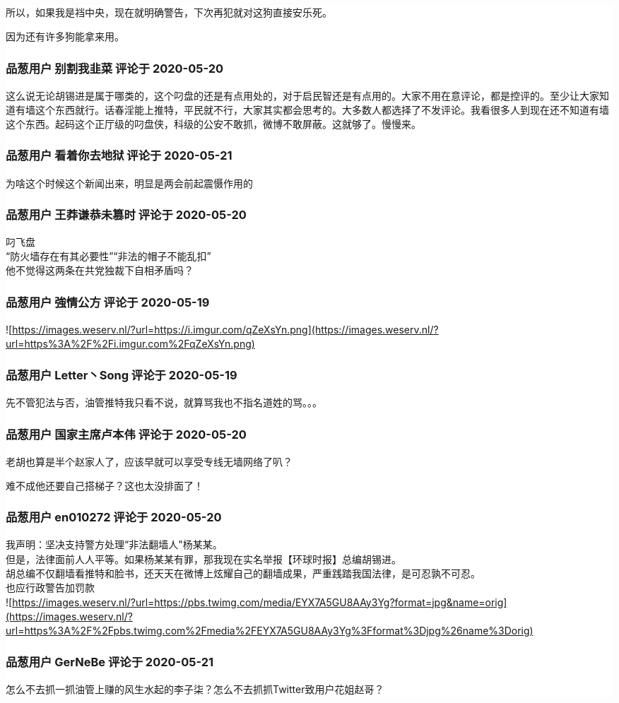 所以，如果我是裆中央，现在就明确警告，下次再犯就对这狗直接安乐死。  
  
因为还有许多狗能拿来用。
        
                

### 品葱用户 **别割我韭菜** 评论于 2020-05-20
        
这么说无论胡锡进是属于哪类的，这个叼盘的还是有点用处的，对于启民智还是有点用的。大家不用在意评论，都是控评的。至少让大家知道有墙这个东西就行。话春淫能上推特，平民就不行，大家其实都会思考的。大多数人都选择了不发评论。我看很多人到现在还不知道有墙这个东西。起码这个正厅级的叼盘侠，科级的公安不敢抓，微博不敢屏蔽。这就够了。慢慢来。
        
                

### 品葱用户 **看着你去地狱** 评论于 2020-05-21
        
为啥这个时候这个新闻出来，明显是两会前起震慑作用的
        
                

### 品葱用户 **王莽谦恭未篡时** 评论于 2020-05-20
        
叼飞盘  
“防火墙存在有其必要性”“非法的帽子不能乱扣”  
他不觉得这两条在共党独裁下自相矛盾吗？
        
                

### 品葱用户 **強情公方** 评论于 2020-05-19
        
![https://images.weserv.nl/?url=https://i.imgur.com/qZeXsYn.png](https://images.weserv.nl/?url=https%3A%2F%2Fi.imgur.com%2FqZeXsYn.png)
        
                

### 品葱用户 **Letter丶Song** 评论于 2020-05-19
        
先不管犯法与否，油管推特我只看不说，就算骂我也不指名道姓的骂。。。
        
                

### 品葱用户 **国家主席卢本伟** 评论于 2020-05-20
        
老胡也算是半个赵家人了，应该早就可以享受专线无墙网络了叭？  
  
难不成他还要自己搭梯子？这也太没排面了！
        
                

### 品葱用户 **en010272** 评论于 2020-05-20
        
我声明：坚决支持警方处理“非法翻墙人"杨某某。  
但是，法律面前人人平等。如果杨某某有罪，那我现在实名举报【环球时报】总编胡锡进。  
胡总编不仅翻墙看推特和脸书，还天天在微博上炫耀自己的翻墙成果，严重践踏我国法律，是可忍孰不可忍。  
也应行政警告加罚款  
![https://images.weserv.nl/?url=https://pbs.twimg.com/media/EYX7A5GU8AAy3Yg?format=jpg&name=orig](https://images.weserv.nl/?url=https%3A%2F%2Fpbs.twimg.com%2Fmedia%2FEYX7A5GU8AAy3Yg%3Fformat%3Djpg%26name%3Dorig)
        
                

### 品葱用户 **GerNeBe** 评论于 2020-05-21
        
怎么不去抓一抓油管上赚的风生水起的李子柒？怎么不去抓抓Twitter致用户花姐赵哥？
        